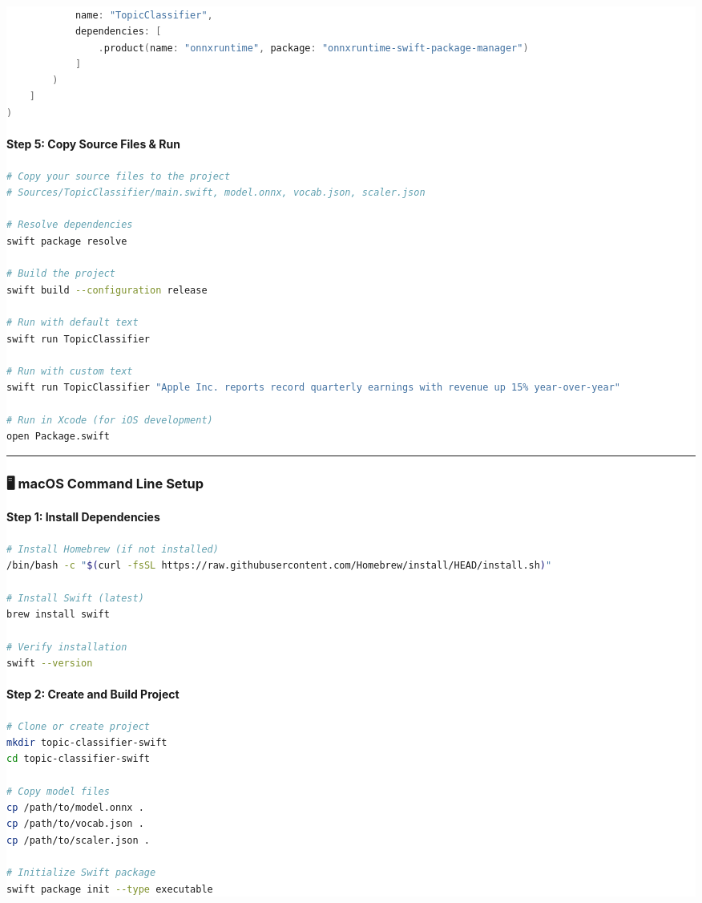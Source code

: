 ```swift
            name: "TopicClassifier",
            dependencies: [
                .product(name: "onnxruntime", package: "onnxruntime-swift-package-manager")
            ]
        )
    ]
)
```

#### Step 5: Copy Source Files & Run
```bash
# Copy your source files to the project
# Sources/TopicClassifier/main.swift, model.onnx, vocab.json, scaler.json

# Resolve dependencies
swift package resolve

# Build the project
swift build --configuration release

# Run with default text
swift run TopicClassifier

# Run with custom text
swift run TopicClassifier "Apple Inc. reports record quarterly earnings with revenue up 15% year-over-year"

# Run in Xcode (for iOS development)
open Package.swift
```

---

### 🖥️ macOS Command Line Setup

#### Step 1: Install Dependencies
```bash
# Install Homebrew (if not installed)
/bin/bash -c "$(curl -fsSL https://raw.githubusercontent.com/Homebrew/install/HEAD/install.sh)"

# Install Swift (latest)
brew install swift

# Verify installation
swift --version
```

#### Step 2: Create and Build Project
```bash
# Clone or create project
mkdir topic-classifier-swift
cd topic-classifier-swift

# Copy model files
cp /path/to/model.onnx .
cp /path/to/vocab.json .
cp /path/to/scaler.json .

# Initialize Swift package
swift package init --type executable
```
